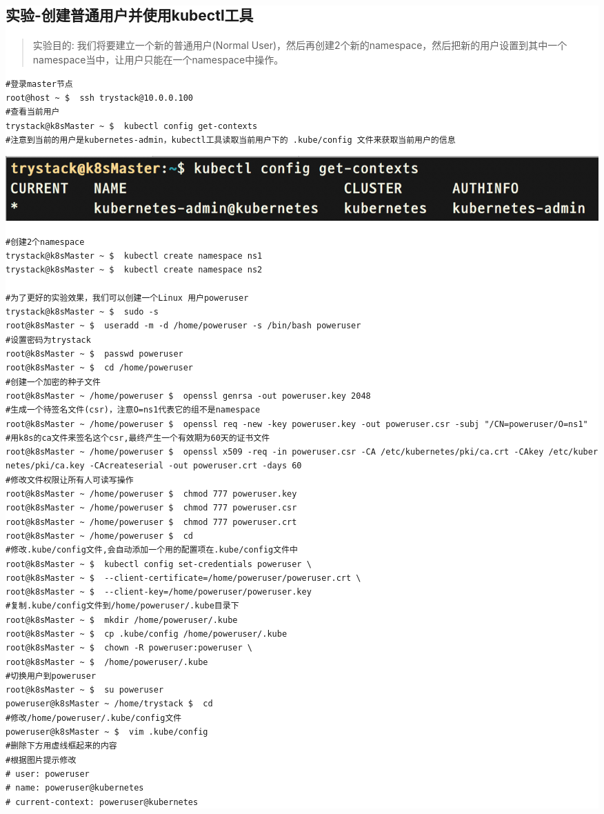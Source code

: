## 实验-创建普通用户并使用kubectl工具

> 实验目的:  我们将要建立一个新的普通用户(Normal User)，然后再创建2个新的namespace，然后把新的用户设置到其中一个namespace当中，让用户只能在一个namespace中操作。

```shell
#登录master节点
root@host ~ $  ssh trystack@10.0.0.100
#查看当前用户
trystack@k8sMaster ~ $  kubectl config get-contexts
#注意到当前的用户是kubernetes-admin，kubectl工具读取当前用户下的 .kube/config 文件来获取当前用户的信息
```

![lab14_4_01](../img/lab14_4_01.png)

```shell
#创建2个namespace
trystack@k8sMaster ~ $  kubectl create namespace ns1
trystack@k8sMaster ~ $  kubectl create namespace ns2

#为了更好的实验效果，我们可以创建一个Linux 用户poweruser
trystack@k8sMaster ~ $  sudo -s
root@k8sMaster ~ $  useradd -m -d /home/poweruser -s /bin/bash poweruser
#设置密码为trystack
root@k8sMaster ~ $  passwd poweruser
root@k8sMaster ~ $  cd /home/poweruser
#创建一个加密的种子文件
root@k8sMaster ~ /home/poweruser $  openssl genrsa -out poweruser.key 2048
#生成一个待签名文件(csr)，注意O=ns1代表它的组不是namespace
root@k8sMaster ~ /home/poweruser $  openssl req -new -key poweruser.key -out poweruser.csr -subj "/CN=poweruser/O=ns1"
#用k8s的ca文件来签名这个csr,最终产生一个有效期为60天的证书文件
root@k8sMaster ~ /home/poweruser $  openssl x509 -req -in poweruser.csr -CA /etc/kubernetes/pki/ca.crt -CAkey /etc/kubernetes/pki/ca.key -CAcreateserial -out poweruser.crt -days 60
#修改文件权限让所有人可读写操作
root@k8sMaster ~ /home/poweruser $  chmod 777 poweruser.key
root@k8sMaster ~ /home/poweruser $  chmod 777 poweruser.csr
root@k8sMaster ~ /home/poweruser $  chmod 777 poweruser.crt
root@k8sMaster ~ /home/poweruser $  cd
#修改.kube/config文件,会自动添加一个用的配置项在.kube/config文件中
root@k8sMaster ~ $  kubectl config set-credentials poweruser \
root@k8sMaster ~ $  --client-certificate=/home/poweruser/poweruser.crt \
root@k8sMaster ~ $  --client-key=/home/poweruser/poweruser.key
#复制.kube/config文件到/home/poweruser/.kube目录下
root@k8sMaster ~ $  mkdir /home/poweruser/.kube
root@k8sMaster ~ $  cp .kube/config /home/poweruser/.kube
root@k8sMaster ~ $  chown -R poweruser:poweruser \
root@k8sMaster ~ $  /home/poweruser/.kube
#切换用户到poweruser
root@k8sMaster ~ $  su poweruser
poweruser@k8sMaster ~ /home/trystack $  cd  
#修改/home/poweruser/.kube/config文件
poweruser@k8sMaster ~ $  vim .kube/config
#删除下方用虚线框起来的内容
#根据图片提示修改
# user: poweruser
# name: poweruser@kubernetes
# current-context: poweruser@kubernetes
```
